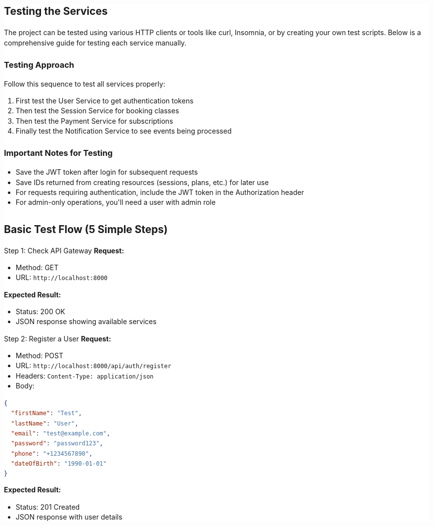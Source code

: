 ## Testing the Services

The project can be tested using various HTTP clients or tools like curl, Insomnia, or by creating your own test scripts. Below is a comprehensive guide for testing each service manually.

### Testing Approach

Follow this sequence to test all services properly:

1. First test the User Service to get authentication tokens
2. Then test the Session Service for booking classes
3. Then test the Payment Service for subscriptions
4. Finally test the Notification Service to see events being processed

### Important Notes for Testing

- Save the JWT token after login for subsequent requests
- Save IDs returned from creating resources (sessions, plans, etc.) for later use
- For requests requiring authentication, include the JWT token in the Authorization header
- For admin-only operations, you'll need a user with admin role


## Basic Test Flow (5 Simple Steps)

Step 1: Check API Gateway
**Request:**
- Method: GET
- URL: `http://localhost:8000`

**Expected Result:**
- Status: 200 OK
- JSON response showing available services

Step 2: Register a User
**Request:**
- Method: POST
- URL: `http://localhost:8000/api/auth/register`
- Headers: `Content-Type: application/json`
- Body:
```json
{
  "firstName": "Test",
  "lastName": "User",
  "email": "test@example.com",
  "password": "password123",
  "phone": "+1234567890",
  "dateOfBirth": "1990-01-01"
}
```

**Expected Result:**
- Status: 201 Created
- JSON response with user details
